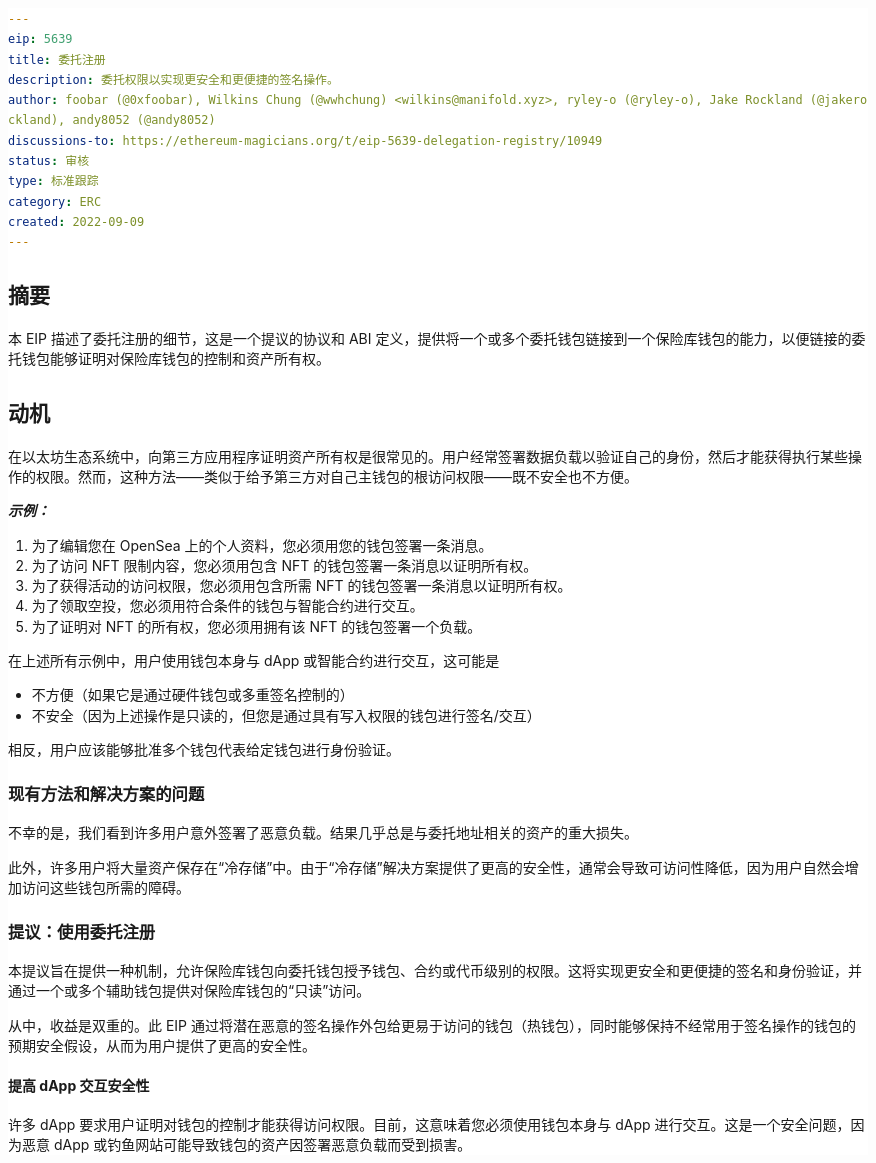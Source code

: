 ```yaml
---
eip: 5639
title: 委托注册
description: 委托权限以实现更安全和更便捷的签名操作。
author: foobar (@0xfoobar), Wilkins Chung (@wwhchung) <wilkins@manifold.xyz>, ryley-o (@ryley-o), Jake Rockland (@jakerockland), andy8052 (@andy8052)
discussions-to: https://ethereum-magicians.org/t/eip-5639-delegation-registry/10949
status: 审核
type: 标准跟踪
category: ERC
created: 2022-09-09
---
```


## 摘要

本 EIP 描述了委托注册的细节，这是一个提议的协议和 ABI 定义，提供将一个或多个委托钱包链接到一个保险库钱包的能力，以便链接的委托钱包能够证明对保险库钱包的控制和资产所有权。

## 动机

在以太坊生态系统中，向第三方应用程序证明资产所有权是很常见的。用户经常签署数据负载以验证自己的身份，然后才能获得执行某些操作的权限。然而，这种方法——类似于给予第三方对自己主钱包的根访问权限——既不安全也不方便。

***示例：***

 1. 为了编辑您在 OpenSea 上的个人资料，您必须用您的钱包签署一条消息。
 2. 为了访问 NFT 限制内容，您必须用包含 NFT 的钱包签署一条消息以证明所有权。
 3. 为了获得活动的访问权限，您必须用包含所需 NFT 的钱包签署一条消息以证明所有权。
 4. 为了领取空投，您必须用符合条件的钱包与智能合约进行交互。
 5. 为了证明对 NFT 的所有权，您必须用拥有该 NFT 的钱包签署一个负载。

在上述所有示例中，用户使用钱包本身与 dApp 或智能合约进行交互，这可能是

 - 不方便（如果它是通过硬件钱包或多重签名控制的）
 - 不安全（因为上述操作是只读的，但您是通过具有写入权限的钱包进行签名/交互）

相反，用户应该能够批准多个钱包代表给定钱包进行身份验证。

### 现有方法和解决方案的问题

不幸的是，我们看到许多用户意外签署了恶意负载。结果几乎总是与委托地址相关的资产的重大损失。

此外，许多用户将大量资产保存在“冷存储”中。由于“冷存储”解决方案提供了更高的安全性，通常会导致可访问性降低，因为用户自然会增加访问这些钱包所需的障碍。

### 提议：使用委托注册

本提议旨在提供一种机制，允许保险库钱包向委托钱包授予钱包、合约或代币级别的权限。这将实现更安全和更便捷的签名和身份验证，并通过一个或多个辅助钱包提供对保险库钱包的“只读”访问。

从中，收益是双重的。此 EIP 通过将潜在恶意的签名操作外包给更易于访问的钱包（热钱包），同时能够保持不经常用于签名操作的钱包的预期安全假设，从而为用户提供了更高的安全性。

#### 提高 dApp 交互安全性

许多 dApp 要求用户证明对钱包的控制才能获得访问权限。目前，这意味着您必须使用钱包本身与 dApp 进行交互。这是一个安全问题，因为恶意 dApp 或钓鱼网站可能导致钱包的资产因签署恶意负载而受到损害。
